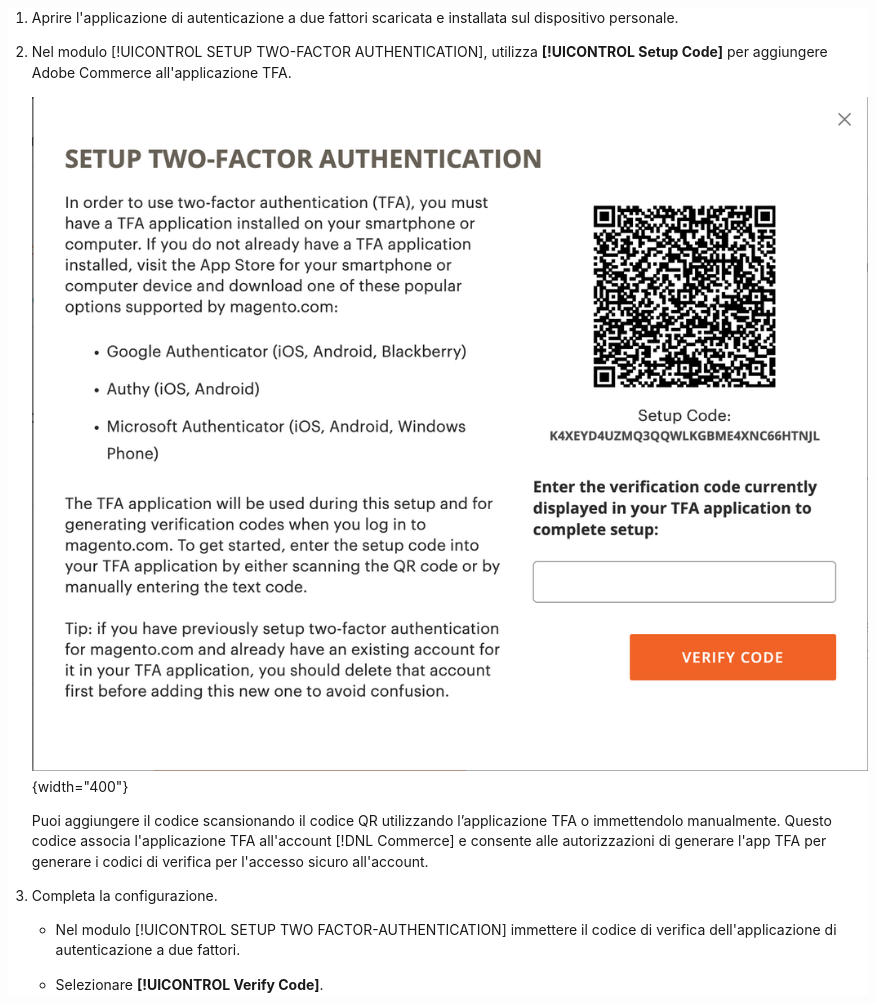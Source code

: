 1. Aprire l&#39;applicazione di autenticazione a due fattori scaricata e installata sul dispositivo personale.

1. Nel modulo [!UICONTROL SETUP TWO-FACTOR AUTHENTICATION], utilizza **[!UICONTROL Setup Code]** per aggiungere Adobe Commerce all&#39;applicazione TFA.

   ![Aggiungi Adobe Commerce all&#39;app TFA](./assets/commerce-account-2fa-setup-app.png){width="400"}

   Puoi aggiungere il codice scansionando il codice QR utilizzando l’applicazione TFA o immettendolo manualmente. Questo codice associa l&#39;applicazione TFA all&#39;account [!DNL Commerce] e consente alle autorizzazioni di generare l&#39;app TFA per generare i codici di verifica per l&#39;accesso sicuro all&#39;account.

1. Completa la configurazione.

   - Nel modulo [!UICONTROL SETUP TWO FACTOR-AUTHENTICATION] immettere il codice di verifica dell&#39;applicazione di autenticazione a due fattori.

   - Selezionare **[!UICONTROL Verify Code]**.


[1]: https://account.magento.com/customer/account/login